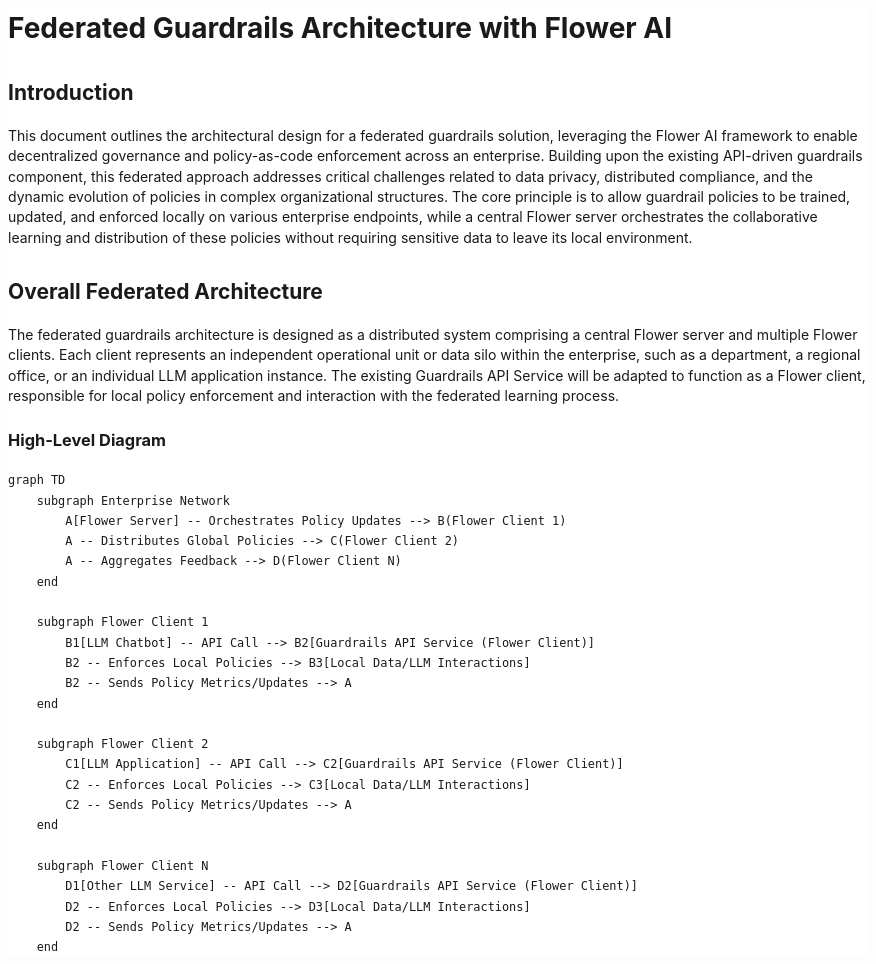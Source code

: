 # Federated Guardrails Architecture with Flower AI

## Introduction

This document outlines the architectural design for a federated guardrails solution, leveraging the Flower AI framework to enable decentralized governance and policy-as-code enforcement across an enterprise. Building upon the existing API-driven guardrails component, this federated approach addresses critical challenges related to data privacy, distributed compliance, and the dynamic evolution of policies in complex organizational structures. The core principle is to allow guardrail policies to be trained, updated, and enforced locally on various enterprise endpoints, while a central Flower server orchestrates the collaborative learning and distribution of these policies without requiring sensitive data to leave its local environment.

## Overall Federated Architecture

The federated guardrails architecture is designed as a distributed system comprising a central Flower server and multiple Flower clients. Each client represents an independent operational unit or data silo within the enterprise, such as a department, a regional office, or an individual LLM application instance. The existing Guardrails API Service will be adapted to function as a Flower client, responsible for local policy enforcement and interaction with the federated learning process.

### High-Level Diagram

```mermaid
graph TD
    subgraph Enterprise Network
        A[Flower Server] -- Orchestrates Policy Updates --> B(Flower Client 1)
        A -- Distributes Global Policies --> C(Flower Client 2)
        A -- Aggregates Feedback --> D(Flower Client N)
    end

    subgraph Flower Client 1
        B1[LLM Chatbot] -- API Call --> B2[Guardrails API Service (Flower Client)]
        B2 -- Enforces Local Policies --> B3[Local Data/LLM Interactions]
        B2 -- Sends Policy Metrics/Updates --> A
    end

    subgraph Flower Client 2
        C1[LLM Application] -- API Call --> C2[Guardrails API Service (Flower Client)]
        C2 -- Enforces Local Policies --> C3[Local Data/LLM Interactions]
        C2 -- Sends Policy Metrics/Updates --> A
    end

    subgraph Flower Client N
        D1[Other LLM Service] -- API Call --> D2[Guardrails API Service (Flower Client)]
        D2 -- Enforces Local Policies --> D3[Local Data/LLM Interactions]
        D2 -- Sends Policy Metrics/Updates --> A
    end
```
